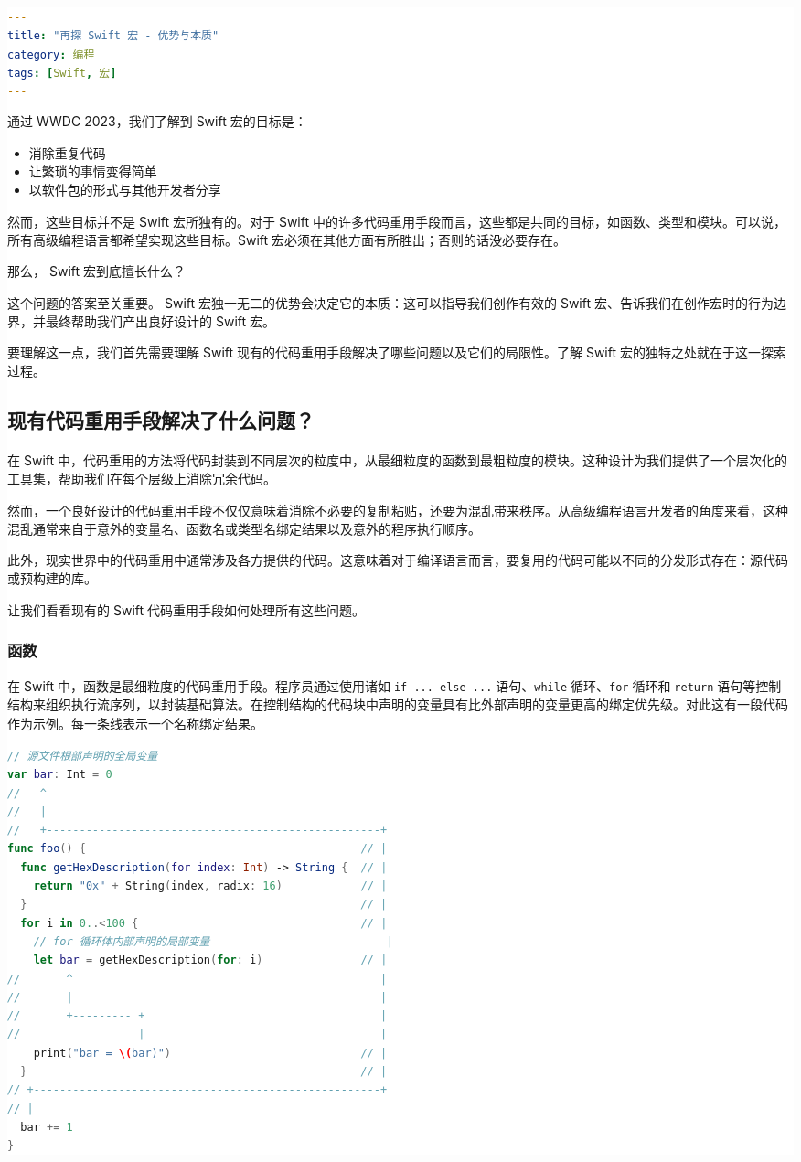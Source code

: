 ```yaml
---
title: "再探 Swift 宏 - 优势与本质"
category: 编程
tags: [Swift, 宏]
---
```


通过 WWDC 2023，我们了解到 Swift 宏的目标是：

- 消除重复代码
- 让繁琐的事情变得简单
- 以软件包的形式与其他开发者分享

然而，这些目标并不是 Swift 宏所独有的。对于 Swift 中的许多代码重用手段而言，这些都是共同的目标，如函数、类型和模块。可以说，所有高级编程语言都希望实现这些目标。Swift 宏必须在其他方面有所胜出；否则的话没必要存在。

那么， Swift 宏到底擅长什么？

这个问题的答案至关重要。 Swift 宏独一无二的优势会决定它的本质：这可以指导我们创作有效的 Swift 宏、告诉我们在创作宏时的行为边界，并最终帮助我们产出良好设计的 Swift 宏。

要理解这一点，我们首先需要理解 Swift 现有的代码重用手段解决了哪些问题以及它们的局限性。了解 Swift 宏的独特之处就在于这一探索过程。

## 现有代码重用手段解决了什么问题？

在 Swift 中，代码重用的方法将代码封装到不同层次的粒度中，从最细粒度的函数到最粗粒度的模块。这种设计为我们提供了一个层次化的工具集，帮助我们在每个层级上消除冗余代码。

然而，一个良好设计的代码重用手段不仅仅意味着消除不必要的复制粘贴，还要为混乱带来秩序。从高级编程语言开发者的角度来看，这种混乱通常来自于意外的变量名、函数名或类型名绑定结果以及意外的程序执行顺序。

此外，现实世界中的代码重用中通常涉及各方提供的代码。这意味着对于编译语言而言，要复用的代码可能以不同的分发形式存在：源代码或预构建的库。

让我们看看现有的 Swift 代码重用手段如何处理所有这些问题。

### 函数

在 Swift 中，函数是最细粒度的代码重用手段。程序员通过使用诸如 `if ... else ...` 语句、`while` 循环、`for` 循环和 `return` 语句等控制结构来组织执行流序列，以封装基础算法。在控制结构的代码块中声明的变量具有比外部声明的变量更高的绑定优先级。对此这有一段代码作为示例。每一条线表示一个名称绑定结果。

```swift
// 源文件根部声明的全局变量
var bar: Int = 0
//   ^
//   |
//   +---------------------------------------------------+
func foo() {                                          // |
  func getHexDescription(for index: Int) -> String {  // |
    return "0x" + String(index, radix: 16)            // |
  }                                                   // |
  for i in 0..<100 {                                  // |
    // for 循环体内部声明的局部变量                           |
    let bar = getHexDescription(for: i)               // |
//       ^                                               |
//       |                                               |
//       +--------- +                                    |
//                  |                                    |
    print("bar = \(bar)")                             // |
  }                                                   // |
// +-----------------------------------------------------+
// |
  bar += 1
}
```
